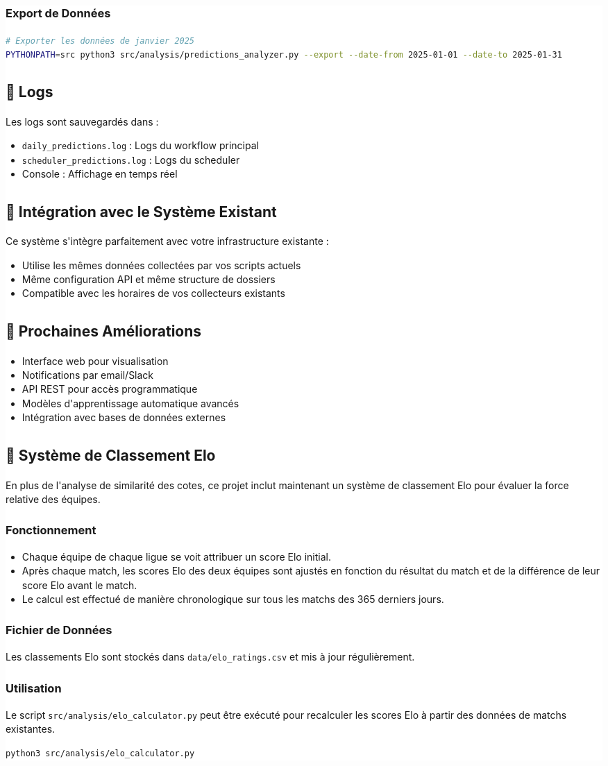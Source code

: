 ### Export de Données

```bash
# Exporter les données de janvier 2025
PYTHONPATH=src python3 src/analysis/predictions_analyzer.py --export --date-from 2025-01-01 --date-to 2025-01-31
```

## 📝 Logs

Les logs sont sauvegardés dans :
- `daily_predictions.log` : Logs du workflow principal
- `scheduler_predictions.log` : Logs du scheduler
- Console : Affichage en temps réel

## 🤝 Intégration avec le Système Existant

Ce système s'intègre parfaitement avec votre infrastructure existante :
- Utilise les mêmes données collectées par vos scripts actuels
- Même configuration API et même structure de dossiers
- Compatible avec les horaires de vos collecteurs existants

## 🎯 Prochaines Améliorations

- Interface web pour visualisation
- Notifications par email/Slack
- API REST pour accès programmatique
- Modèles d'apprentissage automatique avancés
- Intégration avec bases de données externes

## 🏅 Système de Classement Elo

En plus de l'analyse de similarité des cotes, ce projet inclut maintenant un système de classement Elo pour évaluer la force relative des équipes.

### Fonctionnement
- Chaque équipe de chaque ligue se voit attribuer un score Elo initial.
- Après chaque match, les scores Elo des deux équipes sont ajustés en fonction du résultat du match et de la différence de leur score Elo avant le match.
- Le calcul est effectué de manière chronologique sur tous les matchs des 365 derniers jours.

### Fichier de Données
Les classements Elo sont stockés dans `data/elo_ratings.csv` et mis à jour régulièrement.

### Utilisation
Le script `src/analysis/elo_calculator.py` peut être exécuté pour recalculer les scores Elo à partir des données de matchs existantes.

```bash
python3 src/analysis/elo_calculator.py
```
